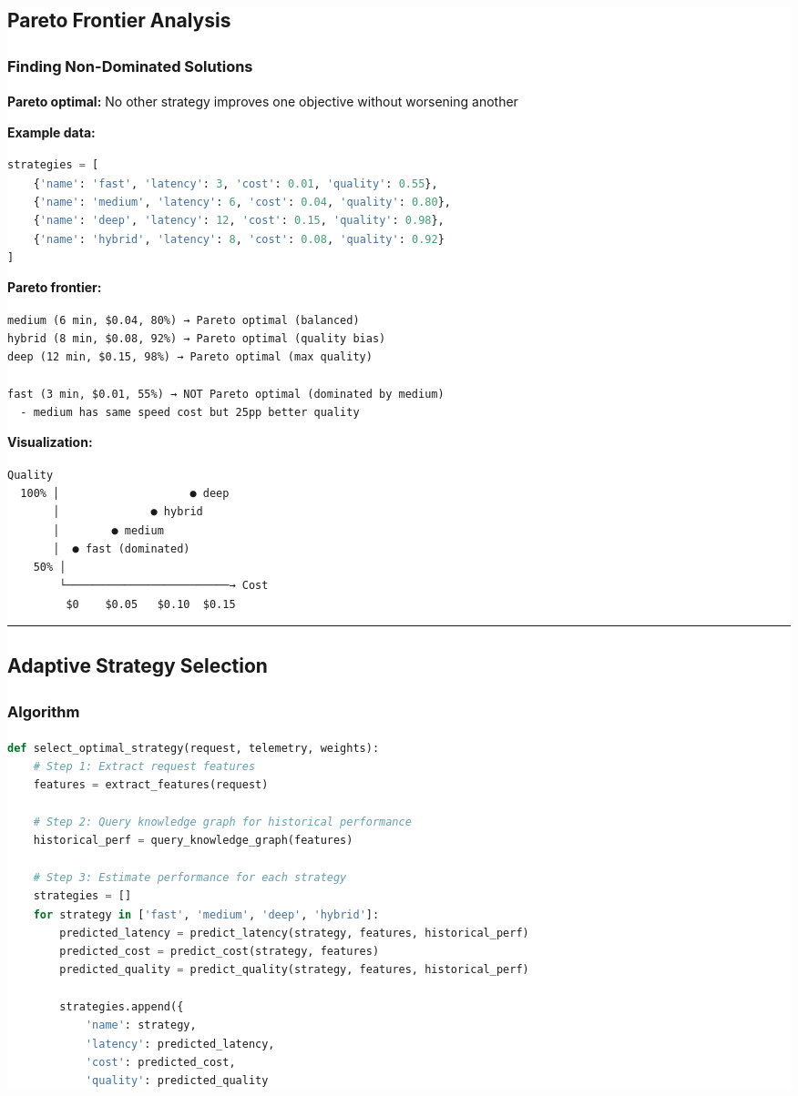 
## Pareto Frontier Analysis

### Finding Non-Dominated Solutions

**Pareto optimal:** No other strategy improves one objective without worsening another

**Example data:**

```python
strategies = [
    {'name': 'fast', 'latency': 3, 'cost': 0.01, 'quality': 0.55},
    {'name': 'medium', 'latency': 6, 'cost': 0.04, 'quality': 0.80},
    {'name': 'deep', 'latency': 12, 'cost': 0.15, 'quality': 0.98},
    {'name': 'hybrid', 'latency': 8, 'cost': 0.08, 'quality': 0.92}
]
```

**Pareto frontier:**
```
medium (6 min, $0.04, 80%) → Pareto optimal (balanced)
hybrid (8 min, $0.08, 92%) → Pareto optimal (quality bias)
deep (12 min, $0.15, 98%) → Pareto optimal (max quality)

fast (3 min, $0.01, 55%) → NOT Pareto optimal (dominated by medium)
  - medium has same speed cost but 25pp better quality
```

**Visualization:**

```
Quality
  100% │                    ● deep
       │              ● hybrid
       │        ● medium
       │  ● fast (dominated)
    50% │
        └─────────────────────────→ Cost
         $0    $0.05   $0.10  $0.15
```

---

## Adaptive Strategy Selection

### Algorithm

```python
def select_optimal_strategy(request, telemetry, weights):
    # Step 1: Extract request features
    features = extract_features(request)

    # Step 2: Query knowledge graph for historical performance
    historical_perf = query_knowledge_graph(features)

    # Step 3: Estimate performance for each strategy
    strategies = []
    for strategy in ['fast', 'medium', 'deep', 'hybrid']:
        predicted_latency = predict_latency(strategy, features, historical_perf)
        predicted_cost = predict_cost(strategy, features)
        predicted_quality = predict_quality(strategy, features, historical_perf)

        strategies.append({
            'name': strategy,
            'latency': predicted_latency,
            'cost': predicted_cost,
            'quality': predicted_quality
```